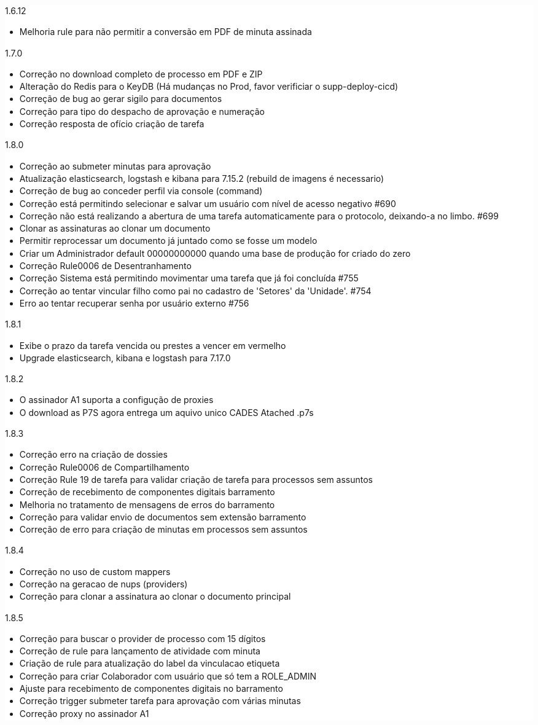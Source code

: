 1.6.12

* Melhoria rule para não permitir a conversão em PDF de minuta assinada

1.7.0

* Correção no download completo de processo em PDF e ZIP
* Alteração do Redis para o KeyDB (Há mudanças no Prod, favor verificiar o supp-deploy-cicd)
* Correção de bug ao gerar sigilo para documentos
* Correção para tipo do despacho de aprovação e numeração
* Correção resposta de ofício criação de tarefa

1.8.0

* Correção ao submeter minutas para aprovação
* Atualização elasticsearch, logstash e kibana para 7.15.2 (rebuild de imagens é necessario)
* Correção de bug ao conceder perfil via console (command)
* Correção está permitindo selecionar e salvar um usuário com nível de acesso negativo #690
* Correção não está realizando a abertura de uma tarefa automaticamente para o protocolo, deixando-a no limbo. #699
* Clonar as assinaturas ao clonar um documento
* Permitir reprocessar um documento já juntado como se fosse um modelo
* Criar um Administrador default 00000000000 quando uma base de produção for criado do zero
* Correção Rule0006 de Desentranhamento
* Correção Sistema está permitindo movimentar uma tarefa que já foi concluída #755
* Correção ao tentar vincular filho como pai no cadastro de 'Setores' da 'Unidade'. #754
* Erro ao tentar recuperar senha por usuário externo #756

1.8.1

* Exibe o prazo da tarefa vencida ou prestes a vencer em vermelho
* Upgrade elasticsearch, kibana e logstash para 7.17.0

1.8.2

* O assinador A1 suporta a configução de proxies
* O download as P7S agora entrega um aquivo unico CADES Atached .p7s

1.8.3

* Correção erro na criação de dossies
* Correção Rule0006 de Compartilhamento
* Correção Rule 19 de tarefa para validar criação de tarefa para processos sem assuntos
* Correção de recebimento de componentes digitais barramento
* Melhoria no tratamento de mensagens de erros do barramento
* Correção para validar envio de documentos sem extensão barramento
* Correção de erro para criação de minutas em processos sem assuntos 

1.8.4

* Correção no uso de custom mappers
* Correção na geracao de nups (providers)
* Correção para clonar a assinatura ao clonar o documento principal

1.8.5

* Correção para buscar o provider de processo com 15 dígitos
* Correção de rule para lançamento de atividade com minuta
* Criação de rule para atualização do label da vinculacao etiqueta
* Correção para criar Colaborador com usuário que só tem a ROLE_ADMIN
* Ajuste para recebimento de componentes digitais no barramento
* Correção trigger submeter tarefa para aprovação com várias minutas
* Correção proxy no assinador A1

